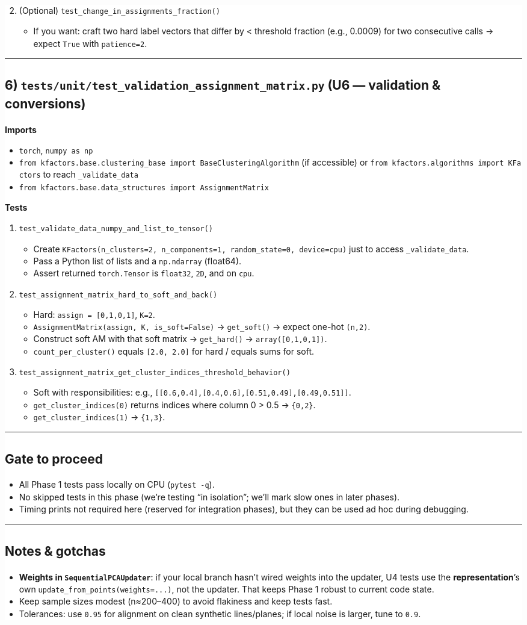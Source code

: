 2. (Optional) `test_change_in_assignments_fraction()`

   * If you want: craft two hard label vectors that differ by < threshold fraction (e.g., 0.0009) for two consecutive calls → expect `True` with `patience=2`.

---

## 6) `tests/unit/test_validation_assignment_matrix.py`  (U6 — validation & conversions)

**Imports**

* `torch`, `numpy as np`
* `from kfactors.base.clustering_base import BaseClusteringAlgorithm` (if accessible) or `from kfactors.algorithms import KFactors` to reach `_validate_data`
* `from kfactors.base.data_structures import AssignmentMatrix`

**Tests**

1. `test_validate_data_numpy_and_list_to_tensor()`

   * Create `KFactors(n_clusters=2, n_components=1, random_state=0, device=cpu)` just to access `_validate_data`.
   * Pass a Python list of lists and a `np.ndarray` (float64).
   * Assert returned `torch.Tensor` is `float32`, `2D`, and on `cpu`.

2. `test_assignment_matrix_hard_to_soft_and_back()`

   * Hard: `assign = [0,1,0,1]`, `K=2`.
   * `AssignmentMatrix(assign, K, is_soft=False)` → `get_soft()` → expect one-hot `(n,2)`.
   * Construct soft AM with that soft matrix → `get_hard()` → `array([0,1,0,1])`.
   * `count_per_cluster()` equals `[2.0, 2.0]` for hard / equals sums for soft.

3. `test_assignment_matrix_get_cluster_indices_threshold_behavior()`

   * Soft with responsibilities: e.g., `[[0.6,0.4],[0.4,0.6],[0.51,0.49],[0.49,0.51]]`.
   * `get_cluster_indices(0)` returns indices where column 0 > 0.5 → `{0,2}`.
   * `get_cluster_indices(1)` → `{1,3}`.

---

## Gate to proceed

* All Phase 1 tests pass locally on CPU (`pytest -q`).
* No skipped tests in this phase (we’re testing “in isolation”; we’ll mark slow ones in later phases).
* Timing prints not required here (reserved for integration phases), but they can be used ad hoc during debugging.

---

## Notes & gotchas

* **Weights in `SequentialPCAUpdater`**: if your local branch hasn’t wired weights into the updater, U4 tests use the **representation**’s own `update_from_points(weights=...)`, not the updater. That keeps Phase 1 robust to current code state.
* Keep sample sizes modest (n≈200–400) to avoid flakiness and keep tests fast.
* Tolerances: use `0.95` for alignment on clean synthetic lines/planes; if local noise is larger, tune to `0.9`.
